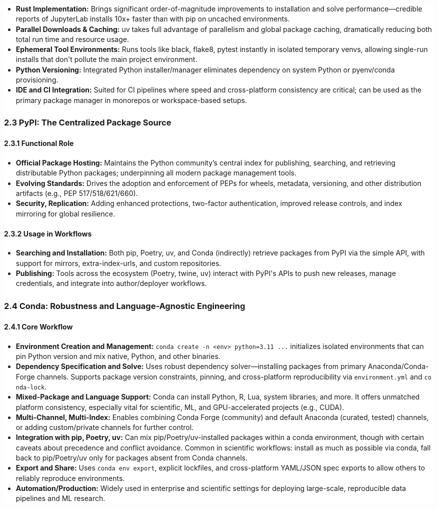 - **Rust Implementation:** Brings significant order-of-magnitude improvements to installation and solve performance—credible reports of JupyterLab installs 10x+ faster than with pip on uncached environments.
- **Parallel Downloads & Caching:** uv takes full advantage of parallelism and global package caching, dramatically reducing both total run time and resource usage.
- **Ephemeral Tool Environments:** Runs tools like black, flake8, pytest instantly in isolated temporary venvs, allowing single-run installs that don't pollute the main project environment.
- **Python Versioning:** Integrated Python installer/manager eliminates dependency on system Python or pyenv/conda provisioning.
- **IDE and CI Integration:** Suited for CI pipelines where speed and cross-platform consistency are critical; can be used as the primary package manager in monorepos or workspace-based setups.

### 2.3 PyPI: The Centralized Package Source

#### 2.3.1 Functional Role

- **Official Package Hosting:** Maintains the Python community’s central index for publishing, searching, and retrieving distributable Python packages; underpinning all modern package management tools.
- **Evolving Standards:** Drives the adoption and enforcement of PEPs for wheels, metadata, versioning, and other distribution artifacts (e.g., PEP 517/518/621/660).
- **Security, Replication:** Adding enhanced protections, two-factor authentication, improved release controls, and index mirroring for global resilience.

#### 2.3.2 Usage in Workflows

- **Searching and Installation:** Both pip, Poetry, uv, and Conda (indirectly) retrieve packages from PyPI via the simple API, with support for mirrors, extra-index-urls, and custom repositories.
- **Publishing:** Tools across the ecosystem (Poetry, twine, uv) interact with PyPI's APIs to push new releases, manage credentials, and integrate into author/deployer workflows.

### 2.4 Conda: Robustness and Language-Agnostic Engineering

#### 2.4.1 Core Workflow

- **Environment Creation and Management:** `conda create -n <env> python=3.11 ...` initializes isolated environments that can pin Python version and mix native, Python, and other binaries.
- **Dependency Specification and Solve:** Uses robust dependency solver—installing packages from primary Anaconda/Conda-Forge channels. Supports package version constraints, pinning, and cross-platform reproducibility via `environment.yml` and `conda-lock`.
- **Mixed-Package and Language Support:** Conda can install Python, R, Lua, system libraries, and more. It offers unmatched platform consistency, especially vital for scientific, ML, and GPU-accelerated projects (e.g., CUDA).
- **Multi-Channel, Multi-Index:** Enables combining Conda Forge (community) and default Anaconda (curated, tested) channels, or adding custom/private channels for further control.
- **Integration with pip, Poetry, uv:** Can mix pip/Poetry/uv-installed packages within a conda environment, though with certain caveats about precedence and conflict avoidance. Common in scientific workflows: install as much as possible via conda, fall back to pip/Poetry/uv only for packages absent from Conda channels.
- **Export and Share:** Uses `conda env export`, explicit lockfiles, and cross-platform YAML/JSON spec exports to allow others to reliably reproduce environments.
- **Automation/Production:** Widely used in enterprise and scientific settings for deploying large-scale, reproducible data pipelines and ML research.

